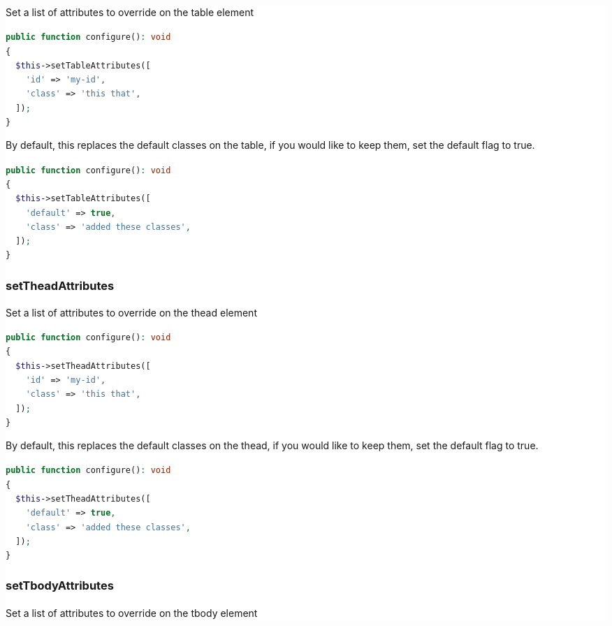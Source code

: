 Set a list of attributes to override on the table element

```php
public function configure(): void
{
  $this->setTableAttributes([
    'id' => 'my-id',
    'class' => 'this that',
  ]);
}
```

By default, this replaces the default classes on the table, if you would like to keep them, set the default flag to true.

```php
public function configure(): void
{
  $this->setTableAttributes([
    'default' => true,
    'class' => 'added these classes',
  ]);
}
```

### setTheadAttributes

Set a list of attributes to override on the thead element

```php
public function configure(): void
{
  $this->setTheadAttributes([
    'id' => 'my-id',
    'class' => 'this that',
  ]);
}
```

By default, this replaces the default classes on the thead, if you would like to keep them, set the default flag to true.

```php
public function configure(): void
{
  $this->setTheadAttributes([
    'default' => true,
    'class' => 'added these classes',
  ]);
}
```

### setTbodyAttributes

Set a list of attributes to override on the tbody element
